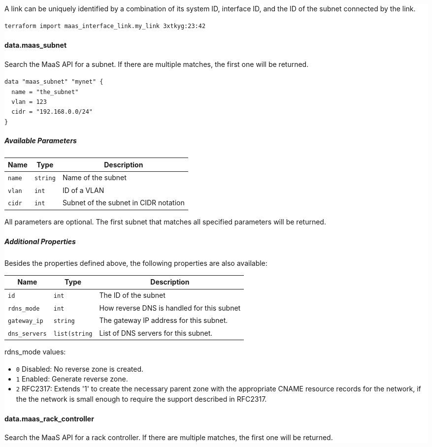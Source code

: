 A link can be uniquely identified by a combination of its system ID, interface ID, and the ID of the subnet connected by the link.

```bash
terraform import maas_interface_link.my_link 3xtkyg:23:42
```

#### data.maas_subnet

Search the MaaS API for a subnet. If there are multiple matches, the first one will be returned.

```hcl
data "maas_subnet" "mynet" {
  name = "the_subnet"
  vlan = 123
  cidr = "192.168.0.0/24"
}
```

##### Available Parameters

| Name | Type | Description
| ---- | ---- | -----------
| `name` | `string` | Name of the subnet
| `vlan` | `int` | ID of a VLAN
| `cidr` | `int` | Subnet of the subnet in CIDR notation

All parameters are optional. The first subnet that matches all specified parameters will be returned.

##### Additional Properties

Besides the properties defined above, the following properties are also available:

| Name | Type | Description
| ---- | ---- | -----------
| `id` | `int` | The ID of the subnet
| `rdns_mode` | `int` | How reverse DNS is handled for this subnet
| `gateway_ip` | `string` | The gateway IP address for this subnet.
| `dns_servers` | `list(string` | List of DNS servers for this subnet.

rdns_mode values:

- `0` Disabled: No reverse zone is created.
- `1` Enabled: Generate reverse zone.
- `2` RFC2317: Extends '1' to create the necessary parent zone with the appropriate CNAME resource records for the network, if the the network is small enough to require the support described in RFC2317.

#### data.maas_rack_controller

Search the MaaS API for a rack controller. If there are multiple matches, the first one will be returned.
